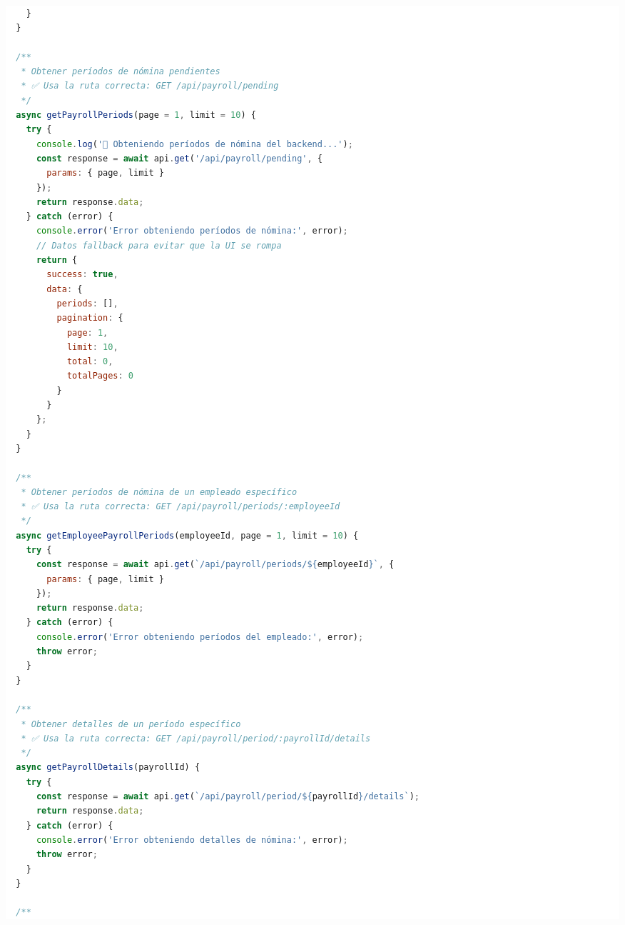 ```javascript
    }
  }

  /**
   * Obtener períodos de nómina pendientes
   * ✅ Usa la ruta correcta: GET /api/payroll/pending
   */
  async getPayrollPeriods(page = 1, limit = 10) {
    try {
      console.log('📅 Obteniendo períodos de nómina del backend...');
      const response = await api.get('/api/payroll/pending', {
        params: { page, limit }
      });
      return response.data;
    } catch (error) {
      console.error('Error obteniendo períodos de nómina:', error);
      // Datos fallback para evitar que la UI se rompa
      return {
        success: true,
        data: {
          periods: [],
          pagination: {
            page: 1,
            limit: 10,
            total: 0,
            totalPages: 0
          }
        }
      };
    }
  }

  /**
   * Obtener períodos de nómina de un empleado específico
   * ✅ Usa la ruta correcta: GET /api/payroll/periods/:employeeId
   */
  async getEmployeePayrollPeriods(employeeId, page = 1, limit = 10) {
    try {
      const response = await api.get(`/api/payroll/periods/${employeeId}`, {
        params: { page, limit }
      });
      return response.data;
    } catch (error) {
      console.error('Error obteniendo períodos del empleado:', error);
      throw error;
    }
  }

  /**
   * Obtener detalles de un período específico
   * ✅ Usa la ruta correcta: GET /api/payroll/period/:payrollId/details
   */
  async getPayrollDetails(payrollId) {
    try {
      const response = await api.get(`/api/payroll/period/${payrollId}/details`);
      return response.data;
    } catch (error) {
      console.error('Error obteniendo detalles de nómina:', error);
      throw error;
    }
  }

  /**
```